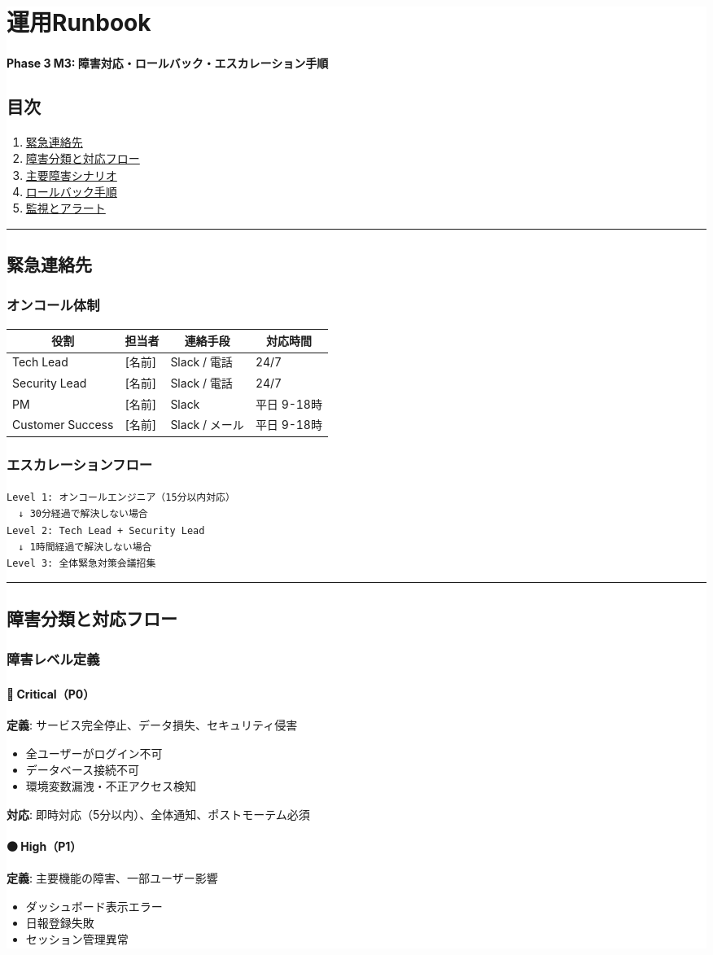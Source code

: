 # 運用Runbook
**Phase 3 M3: 障害対応・ロールバック・エスカレーション手順**

## 目次
1. [緊急連絡先](#緊急連絡先)
2. [障害分類と対応フロー](#障害分類と対応フロー)
3. [主要障害シナリオ](#主要障害シナリオ)
4. [ロールバック手順](#ロールバック手順)
5. [監視とアラート](#監視とアラート)

---

## 緊急連絡先

### オンコール体制
| 役割 | 担当者 | 連絡手段 | 対応時間 |
|------|--------|----------|----------|
| Tech Lead | [名前] | Slack / 電話 | 24/7 |
| Security Lead | [名前] | Slack / 電話 | 24/7 |
| PM | [名前] | Slack | 平日 9-18時 |
| Customer Success | [名前] | Slack / メール | 平日 9-18時 |

### エスカレーションフロー
```
Level 1: オンコールエンジニア（15分以内対応）
  ↓ 30分経過で解決しない場合
Level 2: Tech Lead + Security Lead
  ↓ 1時間経過で解決しない場合
Level 3: 全体緊急対策会議招集
```

---

## 障害分類と対応フロー

### 障害レベル定義

#### 🔴 Critical（P0）
**定義**: サービス完全停止、データ損失、セキュリティ侵害
- 全ユーザーがログイン不可
- データベース接続不可
- 環境変数漏洩・不正アクセス検知

**対応**: 即時対応（5分以内）、全体通知、ポストモーテム必須

#### 🟠 High（P1）
**定義**: 主要機能の障害、一部ユーザー影響
- ダッシュボード表示エラー
- 日報登録失敗
- セッション管理異常
